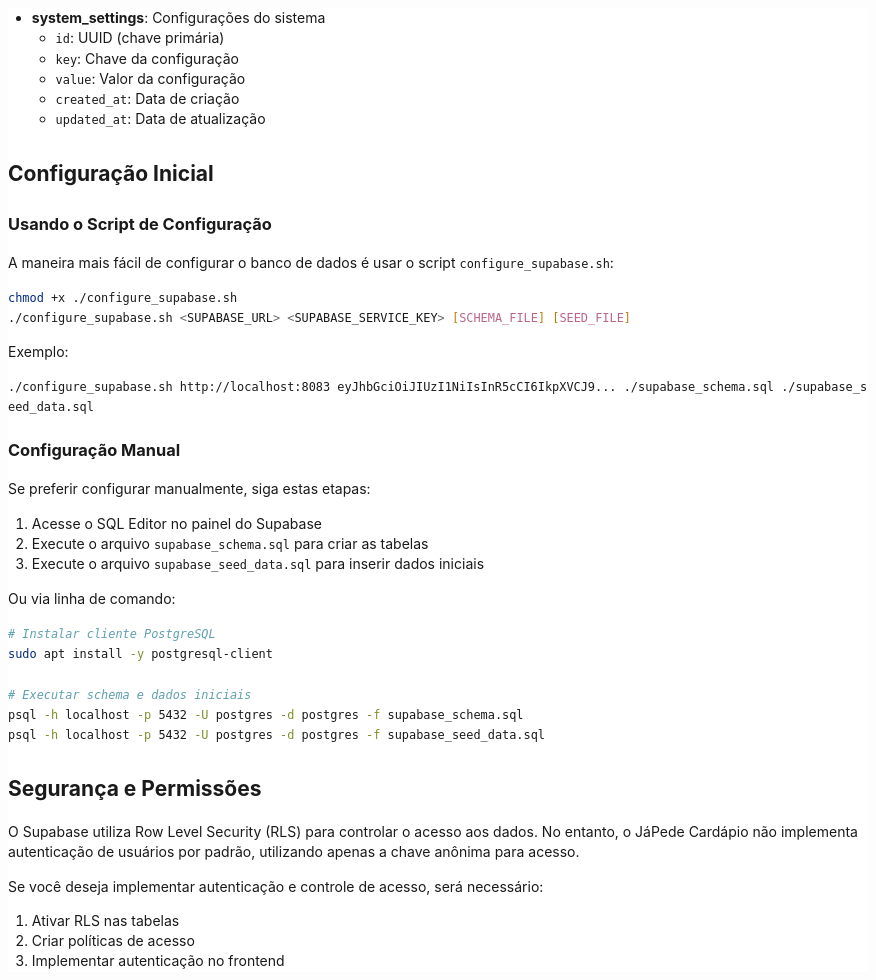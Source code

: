 - **system_settings**: Configurações do sistema
  - `id`: UUID (chave primária)
  - `key`: Chave da configuração
  - `value`: Valor da configuração
  - `created_at`: Data de criação
  - `updated_at`: Data de atualização

## Configuração Inicial

### Usando o Script de Configuração

A maneira mais fácil de configurar o banco de dados é usar o script `configure_supabase.sh`:

```bash
chmod +x ./configure_supabase.sh
./configure_supabase.sh <SUPABASE_URL> <SUPABASE_SERVICE_KEY> [SCHEMA_FILE] [SEED_FILE]
```

Exemplo:

```bash
./configure_supabase.sh http://localhost:8083 eyJhbGciOiJIUzI1NiIsInR5cCI6IkpXVCJ9... ./supabase_schema.sql ./supabase_seed_data.sql
```

### Configuração Manual

Se preferir configurar manualmente, siga estas etapas:

1. Acesse o SQL Editor no painel do Supabase
2. Execute o arquivo `supabase_schema.sql` para criar as tabelas
3. Execute o arquivo `supabase_seed_data.sql` para inserir dados iniciais

Ou via linha de comando:

```bash
# Instalar cliente PostgreSQL
sudo apt install -y postgresql-client

# Executar schema e dados iniciais
psql -h localhost -p 5432 -U postgres -d postgres -f supabase_schema.sql
psql -h localhost -p 5432 -U postgres -d postgres -f supabase_seed_data.sql
```

## Segurança e Permissões

O Supabase utiliza Row Level Security (RLS) para controlar o acesso aos dados. No entanto, o JáPede Cardápio não implementa autenticação de usuários por padrão, utilizando apenas a chave anônima para acesso.

Se você deseja implementar autenticação e controle de acesso, será necessário:

1. Ativar RLS nas tabelas
2. Criar políticas de acesso
3. Implementar autenticação no frontend
